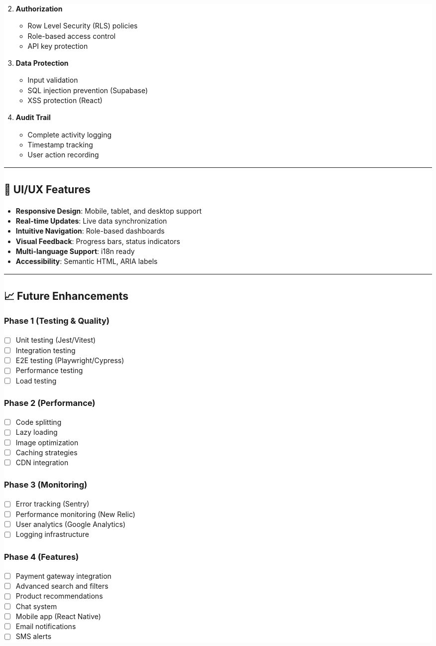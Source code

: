 2. **Authorization**
   - Row Level Security (RLS) policies
   - Role-based access control
   - API key protection

3. **Data Protection**
   - Input validation
   - SQL injection prevention (Supabase)
   - XSS protection (React)

4. **Audit Trail**
   - Complete activity logging
   - Timestamp tracking
   - User action recording

---

## 🎨 UI/UX Features

- **Responsive Design**: Mobile, tablet, and desktop support
- **Real-time Updates**: Live data synchronization
- **Intuitive Navigation**: Role-based dashboards
- **Visual Feedback**: Progress bars, status indicators
- **Multi-language Support**: i18n ready
- **Accessibility**: Semantic HTML, ARIA labels

---

## 📈 Future Enhancements

### Phase 1 (Testing & Quality)
- [ ] Unit testing (Jest/Vitest)
- [ ] Integration testing
- [ ] E2E testing (Playwright/Cypress)
- [ ] Performance testing
- [ ] Load testing

### Phase 2 (Performance)
- [ ] Code splitting
- [ ] Lazy loading
- [ ] Image optimization
- [ ] Caching strategies
- [ ] CDN integration

### Phase 3 (Monitoring)
- [ ] Error tracking (Sentry)
- [ ] Performance monitoring (New Relic)
- [ ] User analytics (Google Analytics)
- [ ] Logging infrastructure

### Phase 4 (Features)
- [ ] Payment gateway integration
- [ ] Advanced search and filters
- [ ] Product recommendations
- [ ] Chat system
- [ ] Mobile app (React Native)
- [ ] Email notifications
- [ ] SMS alerts
